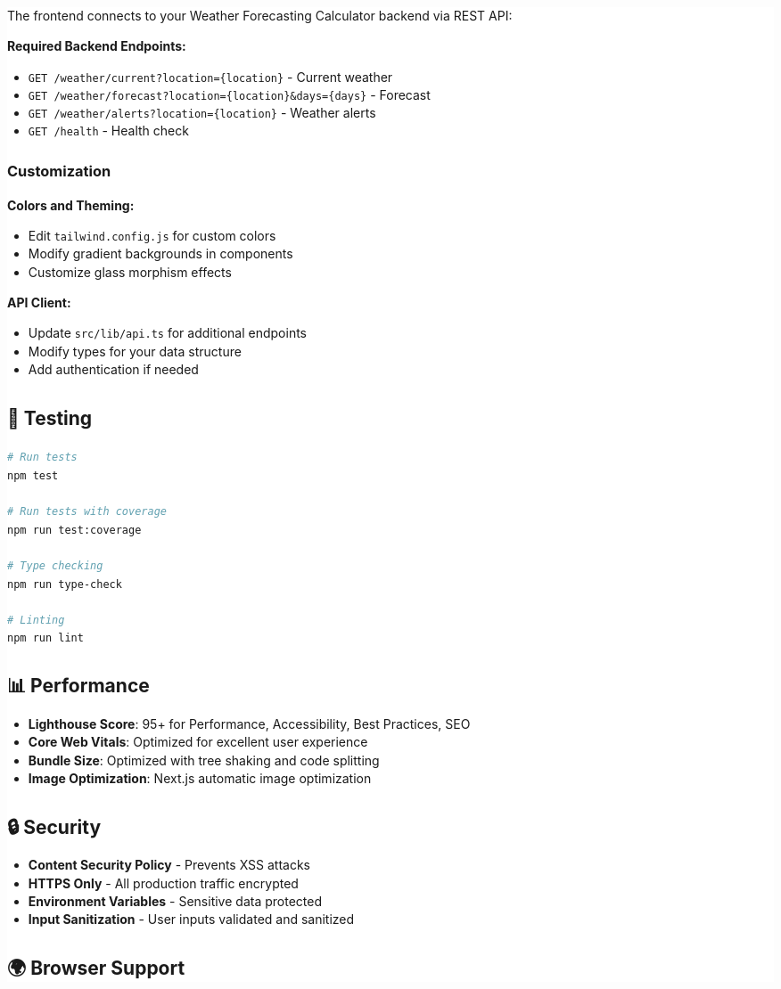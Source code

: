 The frontend connects to your Weather Forecasting Calculator backend via REST API:

**Required Backend Endpoints:**
- `GET /weather/current?location={location}` - Current weather
- `GET /weather/forecast?location={location}&days={days}` - Forecast
- `GET /weather/alerts?location={location}` - Weather alerts
- `GET /health` - Health check

### Customization

**Colors and Theming:**
- Edit `tailwind.config.js` for custom colors
- Modify gradient backgrounds in components
- Customize glass morphism effects

**API Client:**
- Update `src/lib/api.ts` for additional endpoints
- Modify types for your data structure
- Add authentication if needed

## 🧪 Testing

```bash
# Run tests
npm test

# Run tests with coverage
npm run test:coverage

# Type checking
npm run type-check

# Linting
npm run lint
```

## 📊 Performance

- **Lighthouse Score**: 95+ for Performance, Accessibility, Best Practices, SEO
- **Core Web Vitals**: Optimized for excellent user experience
- **Bundle Size**: Optimized with tree shaking and code splitting
- **Image Optimization**: Next.js automatic image optimization

## 🔒 Security

- **Content Security Policy** - Prevents XSS attacks
- **HTTPS Only** - All production traffic encrypted
- **Environment Variables** - Sensitive data protected
- **Input Sanitization** - User inputs validated and sanitized

## 🌍 Browser Support
